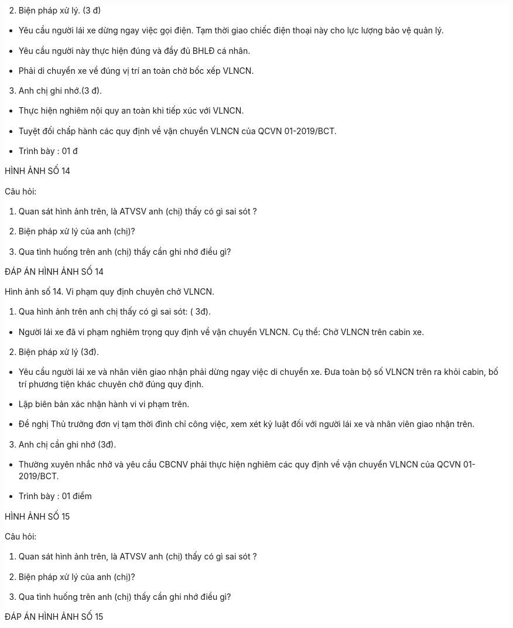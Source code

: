 2. Biện pháp xử lý. (3 đ)

- Yêu cầu người lái xe dừng ngay việc gọi điện. Tạm thời giao chiếc điện thoại này cho lực lượng bảo vệ quản lý.

- Yêu cầu người này thực hiện đúng và đầy đủ BHLĐ cá nhân.

- Phải di chuyển xe về đúng vị trí an toàn chờ bốc xếp VLNCN.

3. Anh chị ghi nhớ.(3 đ).

- Thực hiện nghiêm nội quy an toàn khi tiếp xúc với VLNCN.

- Tuyệt đối chấp hành các quy định về vận chuyển VLNCN của QCVN 01-2019/BCT.

* Trình bày : 01 đ

HÌNH ẢNH SỐ 14

Câu hỏi:

1. Quan sát hình ảnh trên, là ATVSV anh (chị) thấy có gì sai sót ?

2. Biện pháp xử lý của anh (chị)?

3. Qua tình huống trên anh (chị) thấy cần ghi nhớ điều gì?

ĐÁP ÁN HÌNH ẢNH SỐ 14

Hình ảnh số 14. Vi phạm quy định chuyên chở VLNCN.

1. Qua hình ảnh trên anh chị thấy có gì sai sót: ( 3đ).

- Người lái xe đã vi phạm nghiêm trọng quy định về vận chuyển VLNCN. Cụ thể: Chở VLNCN trên cabin xe.

2. Biện pháp xử lý (3đ).

- Yêu cầu người lái xe và nhân viên giao nhận phải dừng ngay việc di chuyển xe. Đưa toàn bộ số VLNCN trên ra khỏi cabin, bố trí phương tiện khác chuyên chở đúng quy định.

- Lập biên bản xác nhận hành vi vi phạm trên.

- Đề nghị Thủ trưởng đơn vị tạm thời đình chỉ công việc, xem xét kỷ luật đối với người lái xe và nhân viên giao nhận trên.

3. Anh chị cần ghi nhớ (3đ).

- Thường xuyên nhắc nhở và yêu cầu CBCNV phải thực hiện nghiêm các quy định về vận chuyển VLNCN của QCVN 01-2019/BCT.

* Trình bày : 01 điểm

HÌNH ẢNH SỐ 15

Câu hỏi:

1. Quan sát hình ảnh trên, là ATVSV anh (chị) thấy có gì sai sót ?

2. Biện pháp xử lý của anh (chị)?

3. Qua tình huống trên anh (chị) thấy cần ghi nhớ điều gì?

ĐÁP ÁN HÌNH ẢNH SỐ 15
